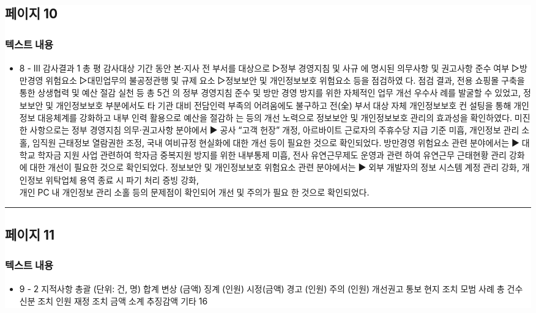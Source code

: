 ## 페이지 10
### 텍스트 내용
- 8 -
Ⅲ 감사결과
 1  총 평
감사대상 기간 동안 본·지사 전 부서를 대상으로 ▷정부 경영지침 및 사규
에 명시된 의무사항 및 권고사항 준수 여부 ▷방만경영 위험요소 ▷대민업무의 
불공정관행 및 규제 요소 ▷정보보안 및 개인정보보호 위험요소 등을 점검하였
다.
점검 결과, 전용 쇼핑몰 구축을 통한 상생협력 및 예산 절감 실천 등 총 5건
의 정부 경영지침 준수 및 방만 경영 방지를 위한 자체적인 업무 개선 우수사
례를 발굴할 수 있었고, 정보보안 및 개인정보보호 부분에서도 타 기관 대비 
전담인력 부족의 어려움에도 불구하고 전(全) 부서 대상 자체 개인정보보호 컨
설팅을 통해 개인정보 대응체계를 강화하고 내부 인력 활용으로 예산을 절감하
는 등의 개선 노력으로 정보보안 및 개인정보보호 관리의 효과성을 확인하였다.
미진한 사항으로는 정부 경영지침 의무·권고사항 분야에서 ▶ 공사 “고객 
헌장” 개정, 아르바이트 근로자의 주휴수당 지급 기준 미흡, 개인정보 관리 소
홀, 임직원 근태정보 열람권한 조정, 국내 여비규정 현실화에 대한 개선 등이 
필요한 것으로 확인되었다.
방만경영 위험요소 관련 분야에서는 ▶ 대학교 학자금 지원 사업 관련하여 
학자금 중복지원 방지를 위한 내부통제 미흡, 전사 유연근무제도 운영과 관련
하여 유연근무 근태현황 관리 강화에 대한 개선이 필요한 것으로 확인되었다.
정보보안 및 개인정보보호 위험요소 관련 분야에서는 ▶ 외부 개발자의 정보
시스템 계정 관리 강화, 개인정보 위탁업체 용역 종료 시 파기 처리 증빙 강화,  
개인 PC 내 개인정보 관리 소홀 등의 문제점이 확인되어 개선 및 주의가 필요
한 것으로 확인되었다.

---

## 페이지 11
### 텍스트 내용
- 9 -
 2  지적사항 총괄
                                                                                   (단위: 건, 명)
합계
변상
(금액)
징계
(인원)
시정(금액)
경고
(인원)
주의
(인원) 개선권고
통보
현지
조치
모범
사례
총
건수
신분
조치
인원
재정
조치
금액
소계
추징감액
기타
16